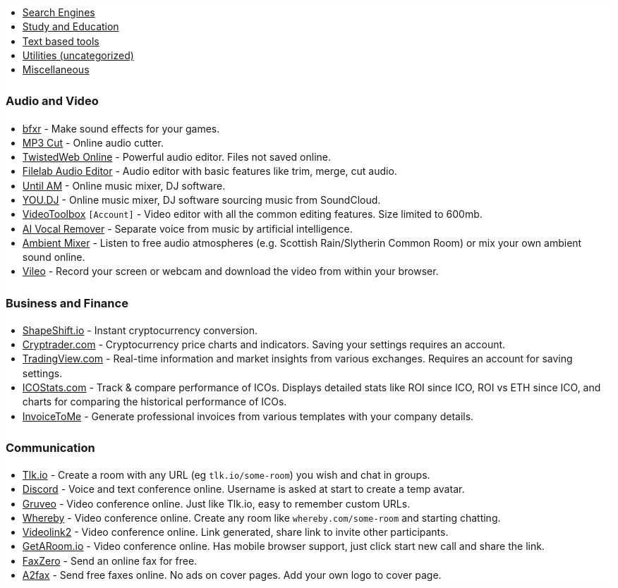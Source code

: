 *   [Search Engines](#search-engines)
*   [Study and Education](#study-and-education)
*   [Text based tools](#text-tools)
*   [Utilities (uncategorized)](#utilities)
*   [Miscellaneous](#miscellaneous)

### Audio and Video

*   [bfxr](http://www.bfxr.net/) - Make sound effects for your games.
*   [MP3 Cut](http://mp3cut.net/) - Online audio cutter.
*   [TwistedWeb Online](https://twistedwave.com/online/) - Powerful audio editor. Files not saved online.
*   [Filelab Audio Editor](http://www.avs4you.com) - Audio editor with basic features like trim, merge, cut audio.
*   [Until AM](http://mix.until.am/) - Online music mixer, DJ software.
*   [YOU.DJ](https://you.dj/) - Online music mixer, DJ software sourcing music from SoundCloud.
*   [VideoToolbox](http://videotoolbox.com) `[Account]` - Video editor with all the common editing features. Size limited to 600mb.
*   [AI Vocal Remover](https://vocalremover.org) - Separate voice from music by artificial intelligence.
*   [Ambient Mixer](https://www.ambient-mixer.com/) - Listen to free audio atmospheres (e.g. Scottish Rain/Slytherin Common Room) or mix your own ambient sound online.
*   [Vileo](https://lukasbach.github.io/vileo/) - Record your screen or webcam and download the video from within your browser.

### Business and Finance

*   [ShapeShift.io](https://shapeshift.io) - Instant cryptocurrency conversion.
*   [Cryptrader.com](https://cryptrader.com) - Cryptocurrency price charts and indicators. Saving your settings requires an account.
*   [TradingView.com](https://www.tradingview.com/) - Real-time information and market insights from various exchanges. Requires an account for saving settings.
*   [ICOStats.com](https://icostats.com/) - Track & compare performance of ICOs. Displays detailed stats like ROI since ICO, ROI vs ETH since ICO, and charts for comparing the historical performance of ICOs.
*   [InvoiceToMe](https://invoiceto.me/) - Generate professional invoices from various templates with your company details.

### Communication

*   [Tlk.io](https://tlk.io/) - Create a room with any URL (eg `tlk.io/some-room`) you wish and chat in groups.
*   [Discord](https://discordapp.com/) - Voice and text conference online. Username is asked at start to create a temp avatar.
*   [Gruveo](https://www.gruveo.com/) - Video conference online. Just like Tlk.io, easy to remember custom URLs.
*   [Whereby](https://whereby.com/) - Video conference online. Create any room like `whereby.com/some-room` and starting chatting.
*   [Videolink2](https://videolink2.me/start) - Video conference online. Link generated, share link to invite other participants.
*   [GetARoom.io](https://getaroom.io/) - Video conference online. Has mobile browser support, just click start new call and share the link.
*   [FaxZero](https://faxzero.com/) - Send an online fax for free.
*   [A2fax](https://www.a2fax.com/) - Send free faxes online. No ads on cover pages. Add your own logo to cover page.
